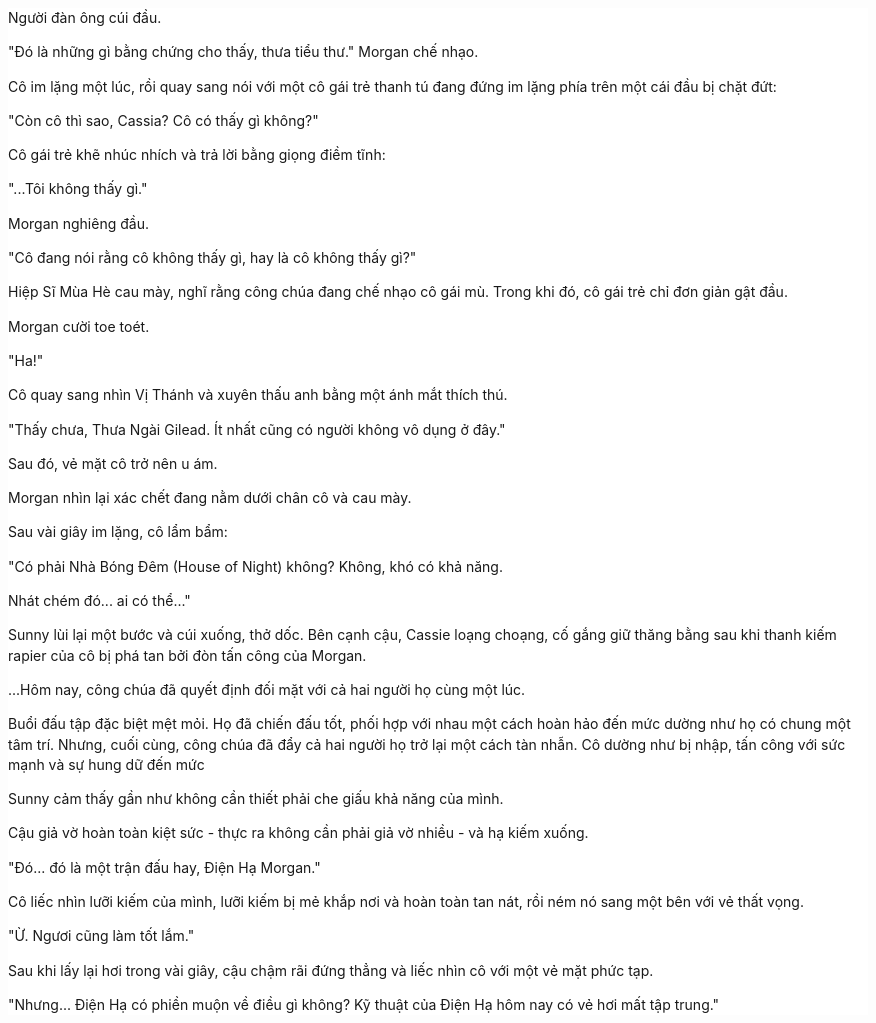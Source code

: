 Người đàn ông cúi đầu.

"Đó là những gì bằng chứng cho thấy, thưa tiểu thư." Morgan chế nhạo.

Cô im lặng một lúc, rồi quay sang nói với một cô gái trẻ thanh tú đang đứng im lặng phía trên một cái đầu bị chặt đứt:

"Còn cô thì sao, Cassia? Cô có thấy gì không?"

Cô gái trẻ khẽ nhúc nhích và trả lời bằng giọng điềm tĩnh:

"...Tôi không thấy gì."

Morgan nghiêng đầu.

"Cô đang nói rằng cô không thấy gì, hay là cô không thấy gì?"

Hiệp Sĩ Mùa Hè cau mày, nghĩ rằng công chúa đang chế nhạo cô gái mù. Trong khi đó, cô gái trẻ chỉ đơn giản gật đầu.

Morgan cười toe toét.

"Ha!"

Cô quay sang nhìn Vị Thánh và xuyên thấu anh bằng một ánh mắt thích thú.

"Thấy chưa, Thưa Ngài Gilead. Ít nhất cũng có người không vô dụng ở đây."

Sau đó, vẻ mặt cô trở nên u ám.

Morgan nhìn lại xác chết đang nằm dưới chân cô và cau mày.

Sau vài giây im lặng, cô lẩm bẩm:

"Có phải Nhà Bóng Đêm (House of Night) không? Không, khó có khả năng.

Nhát chém đó... ai có thể..."

Sunny lùi lại một bước và cúi xuống, thở dốc. Bên cạnh cậu, Cassie loạng choạng, cố gắng giữ thăng bằng sau khi thanh kiếm rapier của cô bị phá tan bởi đòn tấn công của Morgan.

...Hôm nay, công chúa đã quyết định đối mặt với cả hai người họ cùng một lúc.

Buổi đấu tập đặc biệt mệt mỏi. Họ đã chiến đấu tốt, phối hợp với nhau một cách hoàn hảo đến mức dường như họ có chung một tâm trí. Nhưng, cuối cùng, công chúa đã đẩy cả hai người họ trở lại một cách tàn nhẫn. Cô dường như bị nhập, tấn công với sức mạnh và sự hung dữ đến mức

Sunny cảm thấy gần như không cần thiết phải che giấu khả năng của mình.

Cậu giả vờ hoàn toàn kiệt sức - thực ra không cần phải giả vờ nhiều - và hạ kiếm xuống.

"Đó... đó là một trận đấu hay, Điện Hạ Morgan."

Cô liếc nhìn lưỡi kiếm của mình, lưỡi kiếm bị mẻ khắp nơi và hoàn toàn tan nát, rồi ném nó sang một bên với vẻ thất vọng.

"Ừ. Ngươi cũng làm tốt lắm."

Sau khi lấy lại hơi trong vài giây, cậu chậm rãi đứng thẳng và liếc nhìn cô với một vẻ mặt phức tạp.

"Nhưng... Điện Hạ có phiền muộn về điều gì không? Kỹ thuật của Điện Hạ hôm nay có vẻ hơi mất tập trung."

